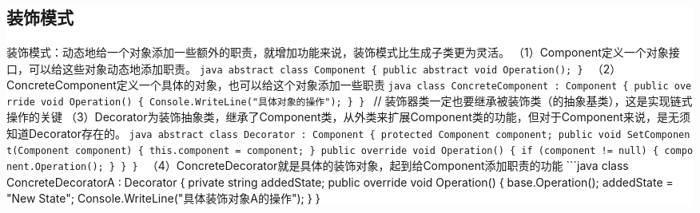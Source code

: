 ## 装饰模式
装饰模式：动态地给一个对象添加一些额外的职责，就增加功能来说，装饰模式比生成子类更为灵活。
（1）Component定义一个对象接口，可以给这些对象动态地添加职责。
    ```java
	abstract class Component
    {
        public abstract void Operation();
    }
    ```
（2）ConcreteComponent定义一个具体的对象，也可以给这个对象添加一些职责
    ```java
    class ConcreteComponent : Component
    {
        public override void Operation()
        {
            Console.WriteLine("具体对象的操作");
        }
    }
    ```
// 装饰器类一定也要继承被装饰类（的抽象基类），这是实现链式操作的关键
（3）Decorator为装饰抽象类，继承了Component类，从外类来扩展Component类的功能，但对于Component来说，是无须知道Decorator存在的。
    ```java
    abstract class Decorator : Component
    {
        protected Component component;
        public void SetComponent(Component component)
        {
            this.component = component;
        }
        public override void Operation()
        {
            if (component != null)
            {
                component.Operation();
            }
        }
    }
    ```
（4）ConcreteDecorator就是具体的装饰对象，起到给Component添加职责的功能
    ```java
    class ConcreteDecoratorA : Decorator
    {
        private string addedState;
        public override void Operation()
        {
            base.Operation();
            addedState = "New State";
            Console.WriteLine("具体装饰对象A的操作");
        }
    }
